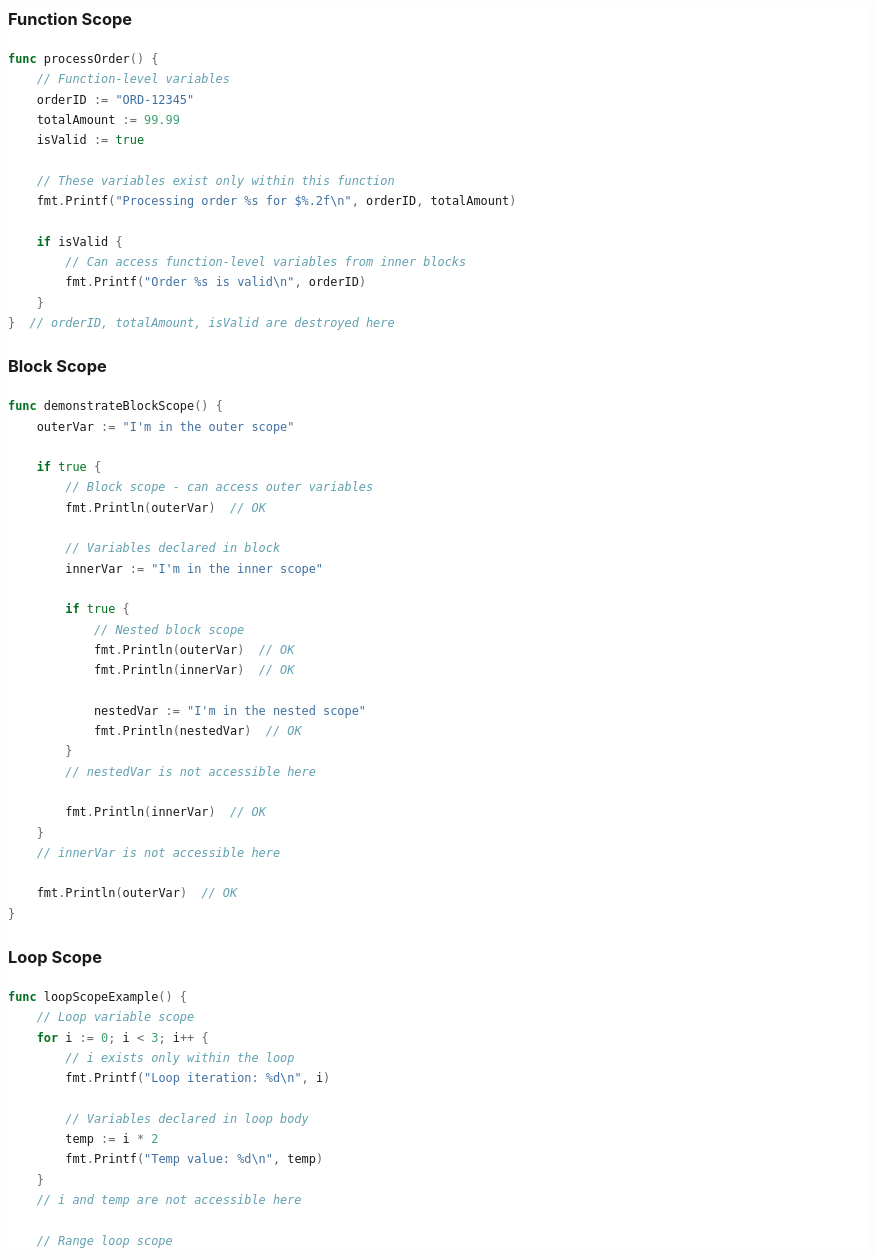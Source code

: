### Function Scope
```go
func processOrder() {
    // Function-level variables
    orderID := "ORD-12345"
    totalAmount := 99.99
    isValid := true
    
    // These variables exist only within this function
    fmt.Printf("Processing order %s for $%.2f\n", orderID, totalAmount)
    
    if isValid {
        // Can access function-level variables from inner blocks
        fmt.Printf("Order %s is valid\n", orderID)
    }
}  // orderID, totalAmount, isValid are destroyed here
```

### Block Scope
```go
func demonstrateBlockScope() {
    outerVar := "I'm in the outer scope"
    
    if true {
        // Block scope - can access outer variables
        fmt.Println(outerVar)  // OK
        
        // Variables declared in block
        innerVar := "I'm in the inner scope"
        
        if true {
            // Nested block scope
            fmt.Println(outerVar)  // OK
            fmt.Println(innerVar)  // OK
            
            nestedVar := "I'm in the nested scope"
            fmt.Println(nestedVar)  // OK
        }
        // nestedVar is not accessible here
        
        fmt.Println(innerVar)  // OK
    }
    // innerVar is not accessible here
    
    fmt.Println(outerVar)  // OK
}
```

### Loop Scope
```go
func loopScopeExample() {
    // Loop variable scope
    for i := 0; i < 3; i++ {
        // i exists only within the loop
        fmt.Printf("Loop iteration: %d\n", i)
        
        // Variables declared in loop body
        temp := i * 2
        fmt.Printf("Temp value: %d\n", temp)
    }
    // i and temp are not accessible here
    
    // Range loop scope
```